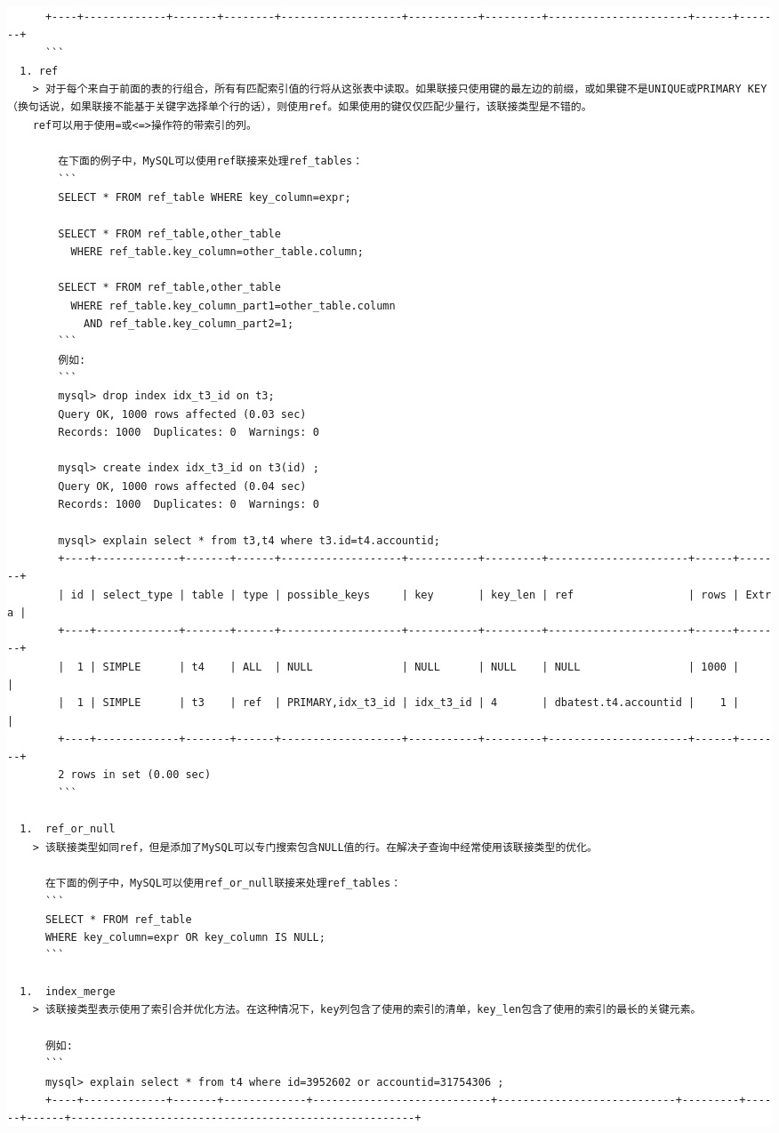   ```
        +----+-------------+-------+--------+-------------------+-----------+---------+----------------------+------+-------+
        ```
    1. ref
      > 对于每个来自于前面的表的行组合，所有有匹配索引值的行将从这张表中读取。如果联接只使用键的最左边的前缀，或如果键不是UNIQUE或PRIMARY KEY（换句话说，如果联接不能基于关键字选择单个行的话），则使用ref。如果使用的键仅仅匹配少量行，该联接类型是不错的。
      ref可以用于使用=或<=>操作符的带索引的列。

          在下面的例子中，MySQL可以使用ref联接来处理ref_tables：
          ```
          SELECT * FROM ref_table WHERE key_column=expr;

          SELECT * FROM ref_table,other_table
            WHERE ref_table.key_column=other_table.column;

          SELECT * FROM ref_table,other_table
            WHERE ref_table.key_column_part1=other_table.column
              AND ref_table.key_column_part2=1;
          ```
          例如:
          ```
          mysql> drop index idx_t3_id on t3;
          Query OK, 1000 rows affected (0.03 sec)
          Records: 1000  Duplicates: 0  Warnings: 0

          mysql> create index idx_t3_id on t3(id) ;
          Query OK, 1000 rows affected (0.04 sec)
          Records: 1000  Duplicates: 0  Warnings: 0

          mysql> explain select * from t3,t4 where t3.id=t4.accountid;
          +----+-------------+-------+------+-------------------+-----------+---------+----------------------+------+-------+
          | id | select_type | table | type | possible_keys     | key       | key_len | ref                  | rows | Extra |
          +----+-------------+-------+------+-------------------+-----------+---------+----------------------+------+-------+
          |  1 | SIMPLE      | t4    | ALL  | NULL              | NULL      | NULL    | NULL                 | 1000 |       |
          |  1 | SIMPLE      | t3    | ref  | PRIMARY,idx_t3_id | idx_t3_id | 4       | dbatest.t4.accountid |    1 |       |
          +----+-------------+-------+------+-------------------+-----------+---------+----------------------+------+-------+
          2 rows in set (0.00 sec)
          ```

    1.  ref_or_null
      > 该联接类型如同ref，但是添加了MySQL可以专门搜索包含NULL值的行。在解决子查询中经常使用该联接类型的优化。

        在下面的例子中，MySQL可以使用ref_or_null联接来处理ref_tables：
        ```
        SELECT * FROM ref_table
        WHERE key_column=expr OR key_column IS NULL;
        ```

    1.  index_merge
      > 该联接类型表示使用了索引合并优化方法。在这种情况下，key列包含了使用的索引的清单，key_len包含了使用的索引的最长的关键元素。

        例如:
        ```
        mysql> explain select * from t4 where id=3952602 or accountid=31754306 ;
        +----+-------------+-------+-------------+----------------------------+----------------------------+---------+------+------+------------------------------------------------------+
  ```
